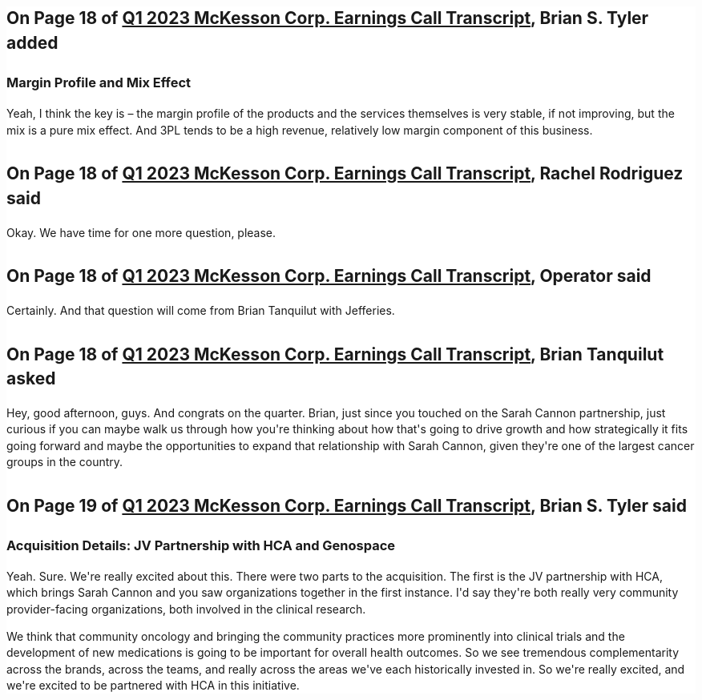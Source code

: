 ## On Page 18 of [Q1 2023 McKesson Corp. Earnings Call Transcript](https://s24.q4cdn.com/128197368/files/doc_financials/2023/q1/220803-MCK-Q1FY23-Earnings-Call-Transcript.pdf), Brian S. Tyler added

### Margin Profile and Mix Effect

Yeah, I think the key is – the margin profile of the products and the services themselves is very stable, if not improving, but the mix is a pure mix effect. And 3PL tends to be a high revenue, relatively low margin component of this business.

## On Page 18 of [Q1 2023 McKesson Corp. Earnings Call Transcript](https://s24.q4cdn.com/128197368/files/doc_financials/2023/q1/220803-MCK-Q1FY23-Earnings-Call-Transcript.pdf), Rachel Rodriguez said

Okay. We have time for one more question, please.

## On Page 18 of [Q1 2023 McKesson Corp. Earnings Call Transcript](https://s24.q4cdn.com/128197368/files/doc_financials/2023/q1/220803-MCK-Q1FY23-Earnings-Call-Transcript.pdf), Operator said

Certainly. And that question will come from Brian Tanquilut with Jefferies.

## On Page 18 of [Q1 2023 McKesson Corp. Earnings Call Transcript](https://s24.q4cdn.com/128197368/files/doc_financials/2023/q1/220803-MCK-Q1FY23-Earnings-Call-Transcript.pdf), Brian Tanquilut asked

Hey, good afternoon, guys. And congrats on the quarter. Brian, just since you touched on the Sarah Cannon partnership, just curious if you can maybe walk us through how you're thinking about how that's going to drive growth and how strategically it fits going forward and maybe the opportunities to expand that relationship with Sarah Cannon, given they're one of the largest cancer groups in the country.
## On Page 19 of [Q1 2023 McKesson Corp. Earnings Call Transcript](https://s24.q4cdn.com/128197368/files/doc_financials/2023/q1/220803-MCK-Q1FY23-Earnings-Call-Transcript.pdf), Brian S. Tyler said

### Acquisition Details: JV Partnership with HCA and Genospace

Yeah. Sure. We're really excited about this. There were two parts to the acquisition. The first is the JV partnership with HCA, which brings Sarah Cannon and you saw organizations together in the first instance. I'd say they're both really very community provider-facing organizations, both involved in the clinical research.

We think that community oncology and bringing the community practices more prominently into clinical trials and the development of new medications is going to be important for overall health outcomes. So we see tremendous complementarity across the brands, across the teams, and really across the areas we've each historically invested in. So we're really excited, and we're excited to be partnered with HCA in this initiative.
